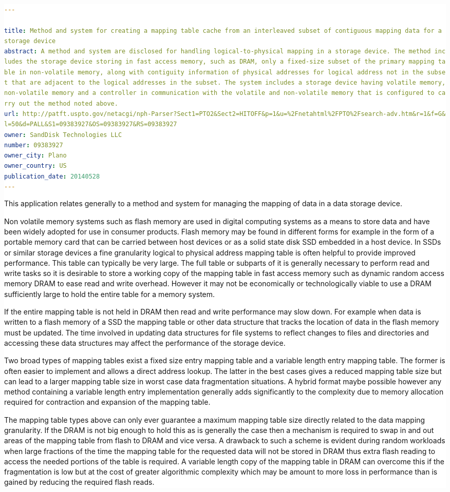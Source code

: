 ```yaml
---

title: Method and system for creating a mapping table cache from an interleaved subset of contiguous mapping data for a storage device
abstract: A method and system are disclosed for handling logical-to-physical mapping in a storage device. The method includes the storage device storing in fast access memory, such as DRAM, only a fixed-size subset of the primary mapping table in non-volatile memory, along with contiguity information of physical addresses for logical address not in the subset that are adjacent to the logical addresses in the subset. The system includes a storage device having volatile memory, non-volatile memory and a controller in communication with the volatile and non-volatile memory that is configured to carry out the method noted above.
url: http://patft.uspto.gov/netacgi/nph-Parser?Sect1=PTO2&Sect2=HITOFF&p=1&u=%2Fnetahtml%2FPTO%2Fsearch-adv.htm&r=1&f=G&l=50&d=PALL&S1=09383927&OS=09383927&RS=09383927
owner: SandDisk Technologies LLC
number: 09383927
owner_city: Plano
owner_country: US
publication_date: 20140528
---
```

This application relates generally to a method and system for managing the mapping of data in a data storage device.

Non volatile memory systems such as flash memory are used in digital computing systems as a means to store data and have been widely adopted for use in consumer products. Flash memory may be found in different forms for example in the form of a portable memory card that can be carried between host devices or as a solid state disk SSD embedded in a host device. In SSDs or similar storage devices a fine granularity logical to physical address mapping table is often helpful to provide improved performance. This table can typically be very large. The full table or subparts of it is generally necessary to perform read and write tasks so it is desirable to store a working copy of the mapping table in fast access memory such as dynamic random access memory DRAM to ease read and write overhead. However it may not be economically or technologically viable to use a DRAM sufficiently large to hold the entire table for a memory system.

If the entire mapping table is not held in DRAM then read and write performance may slow down. For example when data is written to a flash memory of a SSD the mapping table or other data structure that tracks the location of data in the flash memory must be updated. The time involved in updating data structures for file systems to reflect changes to files and directories and accessing these data structures may affect the performance of the storage device.

Two broad types of mapping tables exist a fixed size entry mapping table and a variable length entry mapping table. The former is often easier to implement and allows a direct address lookup. The latter in the best cases gives a reduced mapping table size but can lead to a larger mapping table size in worst case data fragmentation situations. A hybrid format maybe possible however any method containing a variable length entry implementation generally adds significantly to the complexity due to memory allocation required for contraction and expansion of the mapping table.

The mapping table types above can only ever guarantee a maximum mapping table size directly related to the data mapping granularity. If the DRAM is not big enough to hold this as is generally the case then a mechanism is required to swap in and out areas of the mapping table from flash to DRAM and vice versa. A drawback to such a scheme is evident during random workloads when large fractions of the time the mapping table for the requested data will not be stored in DRAM thus extra flash reading to access the needed portions of the table is required. A variable length copy of the mapping table in DRAM can overcome this if the fragmentation is low but at the cost of greater algorithmic complexity which may be amount to more loss in performance than is gained by reducing the required flash reads.
